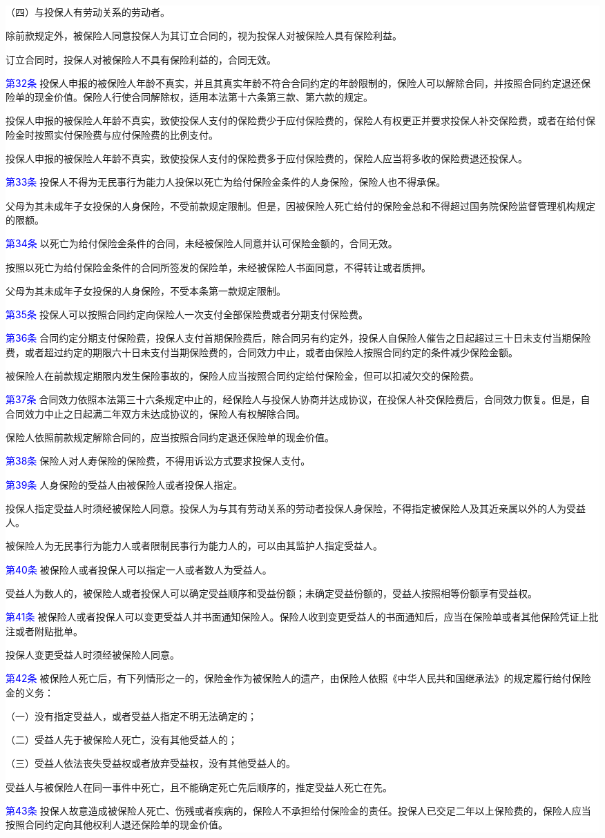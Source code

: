 （四）与投保人有劳动关系的劳动者。

除前款规定外，被保险人同意投保人为其订立合同的，视为投保人对被保险人具有保险利益。

订立合同时，投保人对被保险人不具有保险利益的，合同无效。

<a style="color:blue" name="第32条">第32条</a>  投保人申报的被保险人年龄不真实，并且其真实年龄不符合合同约定的年龄限制的，保险人可以解除合同，并按照合同约定退还保险单的现金价值。保险人行使合同解除权，适用本法第十六条第三款、第六款的规定。

投保人申报的被保险人年龄不真实，致使投保人支付的保险费少于应付保险费的，保险人有权更正并要求投保人补交保险费，或者在给付保险金时按照实付保险费与应付保险费的比例支付。

投保人申报的被保险人年龄不真实，致使投保人支付的保险费多于应付保险费的，保险人应当将多收的保险费退还投保人。

<a style="color:blue" name="第33条">第33条</a>  投保人不得为无民事行为能力人投保以死亡为给付保险金条件的人身保险，保险人也不得承保。

父母为其未成年子女投保的人身保险，不受前款规定限制。但是，因被保险人死亡给付的保险金总和不得超过国务院保险监督管理机构规定的限额。

<a style="color:blue" name="第34条">第34条</a>  以死亡为给付保险金条件的合同，未经被保险人同意并认可保险金额的，合同无效。

按照以死亡为给付保险金条件的合同所签发的保险单，未经被保险人书面同意，不得转让或者质押。

父母为其未成年子女投保的人身保险，不受本条第一款规定限制。

<a style="color:blue" name="第35条">第35条</a>  投保人可以按照合同约定向保险人一次支付全部保险费或者分期支付保险费。

<a style="color:blue" name="第36条">第36条</a>  合同约定分期支付保险费，投保人支付首期保险费后，除合同另有约定外，投保人自保险人催告之日起超过三十日未支付当期保险费，或者超过约定的期限六十日未支付当期保险费的，合同效力中止，或者由保险人按照合同约定的条件减少保险金额。

被保险人在前款规定期限内发生保险事故的，保险人应当按照合同约定给付保险金，但可以扣减欠交的保险费。

<a style="color:blue" name="第37条">第37条</a>  合同效力依照本法第三十六条规定中止的，经保险人与投保人协商并达成协议，在投保人补交保险费后，合同效力恢复。但是，自合同效力中止之日起满二年双方未达成协议的，保险人有权解除合同。

保险人依照前款规定解除合同的，应当按照合同约定退还保险单的现金价值。

<a style="color:blue" name="第38条">第38条</a>  保险人对人寿保险的保险费，不得用诉讼方式要求投保人支付。

<a style="color:blue" name="第39条">第39条</a>  人身保险的受益人由被保险人或者投保人指定。

投保人指定受益人时须经被保险人同意。投保人为与其有劳动关系的劳动者投保人身保险，不得指定被保险人及其近亲属以外的人为受益人。

被保险人为无民事行为能力人或者限制民事行为能力人的，可以由其监护人指定受益人。

<a style="color:blue" name="第40条">第40条</a>  被保险人或者投保人可以指定一人或者数人为受益人。

受益人为数人的，被保险人或者投保人可以确定受益顺序和受益份额；未确定受益份额的，受益人按照相等份额享有受益权。

<a style="color:blue" name="第41条">第41条</a>  被保险人或者投保人可以变更受益人并书面通知保险人。保险人收到变更受益人的书面通知后，应当在保险单或者其他保险凭证上批注或者附贴批单。

投保人变更受益人时须经被保险人同意。

<a style="color:blue" name="第42条">第42条</a>  被保险人死亡后，有下列情形之一的，保险金作为被保险人的遗产，由保险人依照《中华人民共和国继承法》的规定履行给付保险金的义务：

（一）没有指定受益人，或者受益人指定不明无法确定的；

（二）受益人先于被保险人死亡，没有其他受益人的；

（三）受益人依法丧失受益权或者放弃受益权，没有其他受益人的。

受益人与被保险人在同一事件中死亡，且不能确定死亡先后顺序的，推定受益人死亡在先。

<a style="color:blue" name="第43条">第43条</a>  投保人故意造成被保险人死亡、伤残或者疾病的，保险人不承担给付保险金的责任。投保人已交足二年以上保险费的，保险人应当按照合同约定向其他权利人退还保险单的现金价值。
